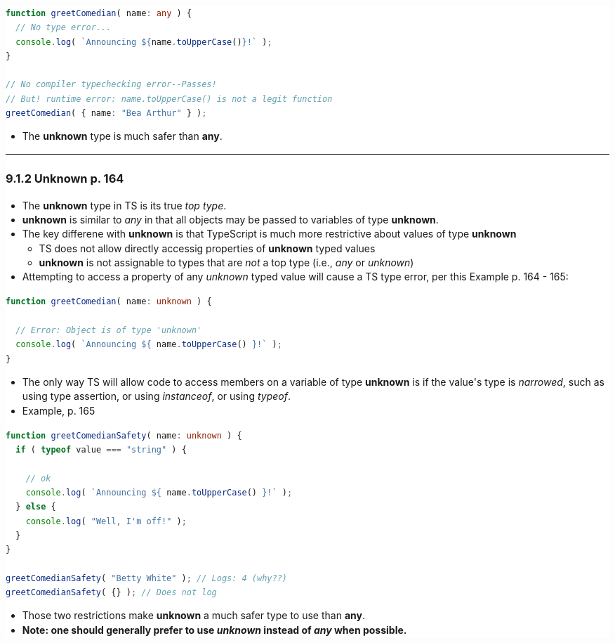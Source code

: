 ```typescript
function greetComedian( name: any ) {
  // No type error...
  console.log( `Announcing ${name.toUpperCase()}!` );
}

// No compiler typechecking error--Passes!
// But! runtime error: name.toUpperCase() is not a legit function
greetComedian( { name: "Bea Arthur" } );
```

* The **unknown** type is much safer than **any**.

***

### 9.1.2 Unknown p. 164
* The **unknown** type in TS is its true *top type*.
* **unknown** is similar to *any* in that all objects may be passed to variables of type **unknown**.
* The key differene with **unknown** is that TypeScript is much more restrictive about values of type **unknown**
	* TS does not allow directly accessig properties of **unknown** typed values
	* **unknown** is not assignable to types that are *not* a top type (i.e., *any* or *unknown*)
* Attempting to access a property of any *unknown* typed value will cause a TS type error, per this Example p. 164 - 165:

```typescript
function greetComedian( name: unknown ) {

  // Error: Object is of type 'unknown'
  console.log( `Announcing ${ name.toUpperCase() }!` );
}
```
* The only way TS will allow code to access members on a variable of type **unknown** is if the value's type is *narrowed*, such as using type assertion, or using *instanceof*, or using *typeof*.
* Example, p. 165

```typescript
function greetComedianSafety( name: unknown ) {
  if ( typeof value === "string" ) {

    // ok
    console.log( `Announcing ${ name.toUpperCase() }!` ); 
  } else {
    console.log( "Well, I'm off!" );
  }
}

greetComedianSafety( "Betty White" ); // Logs: 4 (why??)
greetComedianSafety( {} ); // Does not log
```
* Those two restrictions make **unknown** a much safer type to use than **any**.
* **Note: one should generally prefer to use *unknown* instead of *any* when possible.**
